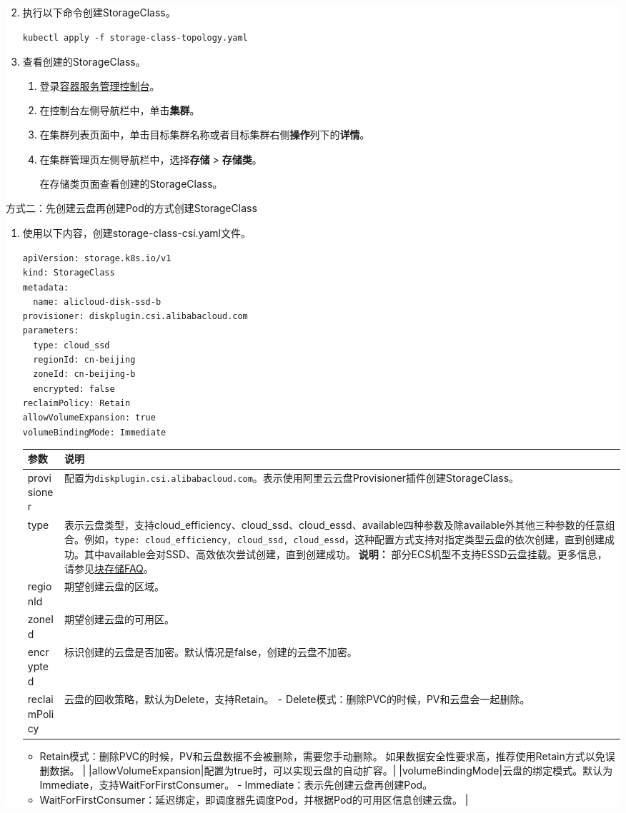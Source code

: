 2.  执行以下命令创建StorageClass。

    ```
    kubectl apply -f storage-class-topology.yaml
    ```

3.  查看创建的StorageClass。

    1.  登录[容器服务管理控制台](https://cs.console.aliyun.com)。

    2.  在控制台左侧导航栏中，单击**集群**。

    3.  在集群列表页面中，单击目标集群名称或者目标集群右侧**操作**列下的**详情**。

    4.  在集群管理页左侧导航栏中，选择**存储** \> **存储类**。

        在存储类页面查看创建的StorageClass。


方式二：先创建云盘再创建Pod的方式创建StorageClass

1.  使用以下内容，创建storage-class-csi.yaml文件。

    ```
    apiVersion: storage.k8s.io/v1
    kind: StorageClass
    metadata:
      name: alicloud-disk-ssd-b
    provisioner: diskplugin.csi.alibabacloud.com
    parameters:
      type: cloud_ssd
      regionId: cn-beijing
      zoneId: cn-beijing-b
      encrypted: false
    reclaimPolicy: Retain
    allowVolumeExpansion: true
    volumeBindingMode: Immediate
    ```

    |参数|说明|
    |--|--|
    |provisioner|配置为`diskplugin.csi.alibabacloud.com`。表示使用阿里云云盘Provisioner插件创建StorageClass。|
    |type|表示云盘类型，支持cloud\_efficiency、cloud\_ssd、cloud\_essd、available四种参数及除available外其他三种参数的任意组合。例如，`type: cloud_efficiency, cloud_ssd, cloud_essd`，这种配置方式支持对指定类型云盘的依次创建，直到创建成功。其中available会对SSD、高效依次尝试创建，直到创建成功。 **说明：** 部分ECS机型不支持ESSD云盘挂载。更多信息，请参见[块存储FAQ](/intl.zh-CN/块存储/块存储FAQ.md)。 |
    |regionId|期望创建云盘的区域。|
    |zoneId|期望创建云盘的可用区。|
    |encrypted|标识创建的云盘是否加密。默认情况是false，创建的云盘不加密。|
    |reclaimPolicy|云盘的回收策略，默认为Delete，支持Retain。     -   Delete模式：删除PVC的时候，PV和云盘会一起删除。
    -   Retain模式：删除PVC的时候，PV和云盘数据不会被删除，需要您手动删除。
如果数据安全性要求高，推荐使用Retain方式以免误删数据。 |
    |allowVolumeExpansion|配置为true时，可以实现云盘的自动扩容。|
    |volumeBindingMode|云盘的绑定模式。默认为Immediate，支持WaitForFirstConsumer。    -   Immediate：表示先创建云盘再创建Pod。
    -   WaitForFirstConsumer：延迟绑定，即调度器先调度Pod，并根据Pod的可用区信息创建云盘。 |
